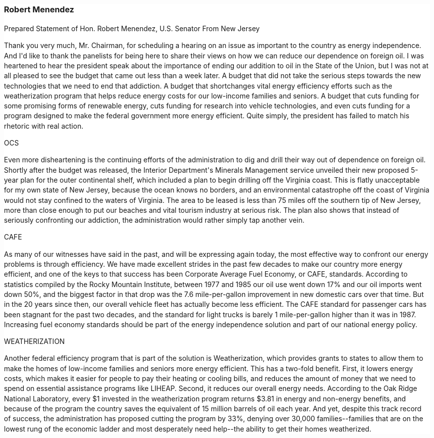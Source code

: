 ### Robert Menendez
Prepared Statement of Hon. Robert Menendez, U.S. Senator 
From New Jersey

Thank you very much, Mr. Chairman, for scheduling a hearing on an 
issue as important to the country as energy independence. And I'd like to thank the panelists for being here to share their views on how we can reduce our dependence on foreign oil. I was heartened to hear the president speak about the importance of ending our addition to oil in the State of the Union, but I was not at all pleased to see the budget that came out less than a week later. A budget that did not take the serious steps towards the new technologies that we need to end that addiction. A budget that shortchanges vital energy efficiency efforts such as the weatherization program that helps reduce energy costs for our low-income families and seniors. A budget that cuts funding for some promising forms of renewable energy, cuts funding for research into vehicle technologies, and even cuts funding for a program designed to make the federal government more energy efficient. Quite simply, the president has failed to match his rhetoric with real action.

OCS

Even more disheartening is the continuing efforts of the 
administration to dig and drill their way out of dependence on foreign oil. Shortly after the budget was released, the Interior Department's Minerals Management service unveiled their new proposed 5-year plan for the outer continental shelf, which included a plan to begin drilling off the Virginia coast. This is flatly unacceptable for my own state of New Jersey, because the ocean knows no borders, and an environmental catastrophe off the coast of Virginia would not stay confined to the waters of Virginia. The area to be leased is less than 75 miles off the southern tip of New Jersey, more than close enough to put our beaches and vital tourism industry at serious risk. The plan also shows that instead of seriously confronting our addiction, the administration would rather simply tap another vein.

CAFE

As many of our witnesses have said in the past, and will be 
expressing again today, the most effective way to confront our energy problems is through efficiency. We have made excellent strides in the past few decades to make our country more energy efficient, and one of the keys to that success has been Corporate Average Fuel Economy, or CAFE, standards. According to statistics compiled by the Rocky Mountain Institute, between 1977 and 1985 our oil use went down 17% and our oil imports went down 50%, and the biggest factor in that drop was the 7.6 mile-per-gallon improvement in new domestic cars over that time. But in the 20 years since then, our overall vehicle fleet has actually become less efficient. The CAFE standard for passenger cars has been stagnant for the past two decades, and the standard for light trucks is barely 1 mile-per-gallon higher than it was in 1987. Increasing fuel economy standards should be part of the energy independence solution and part of our national energy policy.

WEATHERIZATION

Another federal efficiency program that is part of the solution is 
Weatherization, which provides grants to states to allow them to make the homes of low-income families and seniors more energy efficient. This has a two-fold benefit. First, it lowers energy costs, which makes it easier for people to pay their heating or cooling bills, and reduces the amount of money that we need to spend on essential assistance programs like LIHEAP. Second, it reduces our overall energy needs. According to the Oak Ridge National Laboratory, every $1 invested in the weatherization program returns $3.81 in energy and non-energy benefits, and because of the program the country saves the equivalent of 15 million barrels of oil each year. And yet, despite this track record of success, the administration has proposed cutting the program by 33%, denying over 30,000 families--families that are on the lowest rung of the economic ladder and most desperately need help--the ability to get their homes weatherized.
